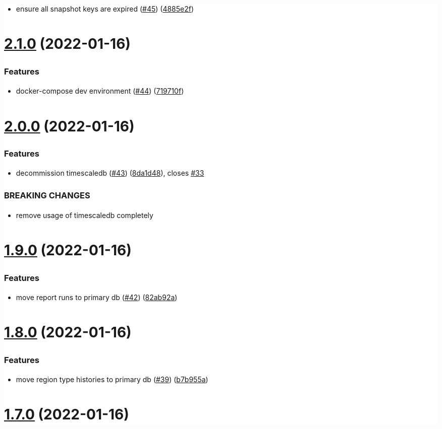 * ensure all snapshot keys are expired ([#45](https://github.com/bokoboshahni/eve-indy-watch/issues/45)) ([4885e2f](https://github.com/bokoboshahni/eve-indy-watch/commit/4885e2f2bd373074ba8bcfb2414f5ba9fe95fc62))

# [2.1.0](https://github.com/bokoboshahni/eve-indy-watch/compare/v2.0.0...v2.1.0) (2022-01-16)


### Features

* docker-compose dev environment ([#44](https://github.com/bokoboshahni/eve-indy-watch/issues/44)) ([719710f](https://github.com/bokoboshahni/eve-indy-watch/commit/719710fad9aaed2a9638513b1dc37afade4aaa8c))

# [2.0.0](https://github.com/bokoboshahni/eve-indy-watch/compare/v1.9.0...v2.0.0) (2022-01-16)


### Features

* decommission timescaledb ([#43](https://github.com/bokoboshahni/eve-indy-watch/issues/43)) ([8da1d48](https://github.com/bokoboshahni/eve-indy-watch/commit/8da1d4855a0cd01eeadd00b4ea0d1c0758c76b8e)), closes [#33](https://github.com/bokoboshahni/eve-indy-watch/issues/33)


### BREAKING CHANGES

* remove usage of timescaledb completely

# [1.9.0](https://github.com/bokoboshahni/eve-indy-watch/compare/v1.8.0...v1.9.0) (2022-01-16)


### Features

* move report runs to primary db ([#42](https://github.com/bokoboshahni/eve-indy-watch/issues/42)) ([82ab92a](https://github.com/bokoboshahni/eve-indy-watch/commit/82ab92a2e3f940149ad1c11c626eb482b16784c8))

# [1.8.0](https://github.com/bokoboshahni/eve-indy-watch/compare/v1.7.0...v1.8.0) (2022-01-16)


### Features

* move region type histories to primary db ([#39](https://github.com/bokoboshahni/eve-indy-watch/issues/39)) ([b7b955a](https://github.com/bokoboshahni/eve-indy-watch/commit/b7b955a1222c3ecc57daf6d155e1e25c89b1c962))

# [1.7.0](https://github.com/bokoboshahni/eve-indy-watch/compare/v1.6.0...v1.7.0) (2022-01-16)
